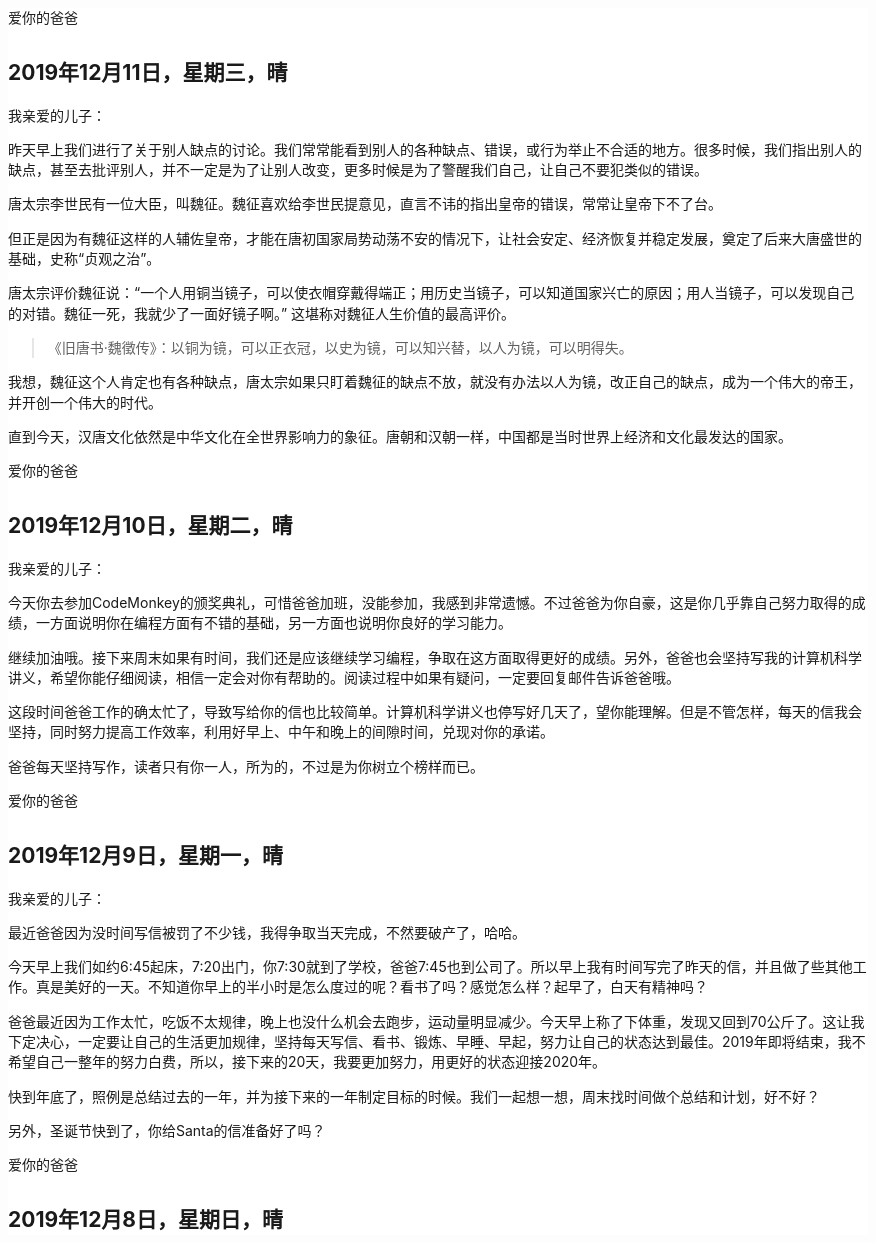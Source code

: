 爱你的爸爸

## 2019年12月11日，星期三，晴

我亲爱的儿子：

昨天早上我们进行了关于别人缺点的讨论。我们常常能看到别人的各种缺点、错误，或行为举止不合适的地方。很多时候，我们指出别人的缺点，甚至去批评别人，并不一定是为了让别人改变，更多时候是为了警醒我们自己，让自己不要犯类似的错误。

唐太宗李世民有一位大臣，叫魏征。魏征喜欢给李世民提意见，直言不讳的指出皇帝的错误，常常让皇帝下不了台。

但正是因为有魏征这样的人辅佐皇帝，才能在唐初国家局势动荡不安的情况下，让社会安定、经济恢复并稳定发展，奠定了后来大唐盛世的基础，史称“贞观之治”。

唐太宗评价魏征说：“一个人用铜当镜子，可以使衣帽穿戴得端正；用历史当镜子，可以知道国家兴亡的原因；用人当镜子，可以发现自己的对错。魏征一死，我就少了一面好镜子啊。” 这堪称对魏征人生价值的最高评价。

> 《旧唐书·魏徵传》：以铜为镜，可以正衣冠，以史为镜，可以知兴替，以人为镜，可以明得失。

我想，魏征这个人肯定也有各种缺点，唐太宗如果只盯着魏征的缺点不放，就没有办法以人为镜，改正自己的缺点，成为一个伟大的帝王，并开创一个伟大的时代。

直到今天，汉唐文化依然是中华文化在全世界影响力的象征。唐朝和汉朝一样，中国都是当时世界上经济和文化最发达的国家。

爱你的爸爸

## 2019年12月10日，星期二，晴

我亲爱的儿子：

今天你去参加CodeMonkey的颁奖典礼，可惜爸爸加班，没能参加，我感到非常遗憾。不过爸爸为你自豪，这是你几乎靠自己努力取得的成绩，一方面说明你在编程方面有不错的基础，另一方面也说明你良好的学习能力。

继续加油哦。接下来周末如果有时间，我们还是应该继续学习编程，争取在这方面取得更好的成绩。另外，爸爸也会坚持写我的计算机科学讲义，希望你能仔细阅读，相信一定会对你有帮助的。阅读过程中如果有疑问，一定要回复邮件告诉爸爸哦。

这段时间爸爸工作的确太忙了，导致写给你的信也比较简单。计算机科学讲义也停写好几天了，望你能理解。但是不管怎样，每天的信我会坚持，同时努力提高工作效率，利用好早上、中午和晚上的间隙时间，兑现对你的承诺。

爸爸每天坚持写作，读者只有你一人，所为的，不过是为你树立个榜样而已。

爱你的爸爸

## 2019年12月9日，星期一，晴

我亲爱的儿子：

最近爸爸因为没时间写信被罚了不少钱，我得争取当天完成，不然要破产了，哈哈。

今天早上我们如约6:45起床，7:20出门，你7:30就到了学校，爸爸7:45也到公司了。所以早上我有时间写完了昨天的信，并且做了些其他工作。真是美好的一天。不知道你早上的半小时是怎么度过的呢？看书了吗？感觉怎么样？起早了，白天有精神吗？

爸爸最近因为工作太忙，吃饭不太规律，晚上也没什么机会去跑步，运动量明显减少。今天早上称了下体重，发现又回到70公斤了。这让我下定决心，一定要让自己的生活更加规律，坚持每天写信、看书、锻炼、早睡、早起，努力让自己的状态达到最佳。2019年即将结束，我不希望自己一整年的努力白费，所以，接下来的20天，我要更加努力，用更好的状态迎接2020年。

快到年底了，照例是总结过去的一年，并为接下来的一年制定目标的时候。我们一起想一想，周末找时间做个总结和计划，好不好？

另外，圣诞节快到了，你给Santa的信准备好了吗？

爱你的爸爸

## 2019年12月8日，星期日，晴
